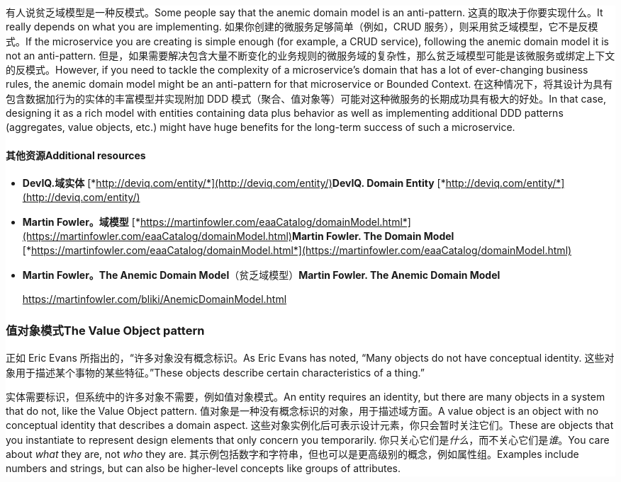<span data-ttu-id="8b607-146">有人说贫乏域模型是一种反模式。</span><span class="sxs-lookup"><span data-stu-id="8b607-146">Some people say that the anemic domain model is an anti-pattern.</span></span> <span data-ttu-id="8b607-147">这真的取决于你要实现什么。</span><span class="sxs-lookup"><span data-stu-id="8b607-147">It really depends on what you are implementing.</span></span> <span data-ttu-id="8b607-148">如果你创建的微服务足够简单（例如，CRUD 服务），则采用贫乏域模型，它不是反模式。</span><span class="sxs-lookup"><span data-stu-id="8b607-148">If the microservice you are creating is simple enough (for example, a CRUD service), following the anemic domain model it is not an anti-pattern.</span></span> <span data-ttu-id="8b607-149">但是，如果需要解决包含大量不断变化的业务规则的微服务域的复杂性，那么贫乏域模型可能是该微服务或绑定上下文的反模式。</span><span class="sxs-lookup"><span data-stu-id="8b607-149">However, if you need to tackle the complexity of a microservice’s domain that has a lot of ever-changing business rules, the anemic domain model might be an anti-pattern for that microservice or Bounded Context.</span></span> <span data-ttu-id="8b607-150">在这种情况下，将其设计为具有包含数据加行为的实体的丰富模型并实现附加 DDD 模式（聚合、值对象等）可能对这种微服务的长期成功具有极大的好处。</span><span class="sxs-lookup"><span data-stu-id="8b607-150">In that case, designing it as a rich model with entities containing data plus behavior as well as implementing additional DDD patterns (aggregates, value objects, etc.) might have huge benefits for the long-term success of such a microservice.</span></span>

#### <a name="additional-resources"></a><span data-ttu-id="8b607-151">其他资源</span><span class="sxs-lookup"><span data-stu-id="8b607-151">Additional resources</span></span>

-   <span data-ttu-id="8b607-152">**DevIQ.域实体**
    [*http://deviq.com/entity/*](http://deviq.com/entity/)</span><span class="sxs-lookup"><span data-stu-id="8b607-152">**DevIQ. Domain Entity**
[*http://deviq.com/entity/*](http://deviq.com/entity/)</span></span>

-   <span data-ttu-id="8b607-153">**Martin Fowler。域模型**
    [*https://martinfowler.com/eaaCatalog/domainModel.html*](https://martinfowler.com/eaaCatalog/domainModel.html)</span><span class="sxs-lookup"><span data-stu-id="8b607-153">**Martin Fowler. The Domain Model**
[*https://martinfowler.com/eaaCatalog/domainModel.html*](https://martinfowler.com/eaaCatalog/domainModel.html)</span></span>

-   <span data-ttu-id="8b607-154">**Martin Fowler。The Anemic Domain Model**（贫乏域模型）</span><span class="sxs-lookup"><span data-stu-id="8b607-154">**Martin Fowler. The Anemic Domain Model**</span></span>

    <https://martinfowler.com/bliki/AnemicDomainModel.html>

### <a name="the-value-object-pattern"></a><span data-ttu-id="8b607-155">值对象模式</span><span class="sxs-lookup"><span data-stu-id="8b607-155">The Value Object pattern</span></span>

<span data-ttu-id="8b607-156">正如 Eric Evans 所指出的，“许多对象没有概念标识。</span><span class="sxs-lookup"><span data-stu-id="8b607-156">As Eric Evans has noted, “Many objects do not have conceptual identity.</span></span> <span data-ttu-id="8b607-157">这些对象用于描述某个事物的某些特征。”</span><span class="sxs-lookup"><span data-stu-id="8b607-157">These objects describe certain characteristics of a thing.”</span></span>

<span data-ttu-id="8b607-158">实体需要标识，但系统中的许多对象不需要，例如值对象模式。</span><span class="sxs-lookup"><span data-stu-id="8b607-158">An entity requires an identity, but there are many objects in a system that do not, like the Value Object pattern.</span></span> <span data-ttu-id="8b607-159">值对象是一种没有概念标识的对象，用于描述域方面。</span><span class="sxs-lookup"><span data-stu-id="8b607-159">A value object is an object with no conceptual identity that describes a domain aspect.</span></span> <span data-ttu-id="8b607-160">这些对象实例化后可表示设计元素，你只会暂时关注它们。</span><span class="sxs-lookup"><span data-stu-id="8b607-160">These are objects that you instantiate to represent design elements that only concern you temporarily.</span></span> <span data-ttu-id="8b607-161">你只关心它们是*什么*，而不关心它们是*谁*。</span><span class="sxs-lookup"><span data-stu-id="8b607-161">You care about *what* they are, not *who* they are.</span></span> <span data-ttu-id="8b607-162">其示例包括数字和字符串，但也可以是更高级别的概念，例如属性组。</span><span class="sxs-lookup"><span data-stu-id="8b607-162">Examples include numbers and strings, but can also be higher-level concepts like groups of attributes.</span></span>
